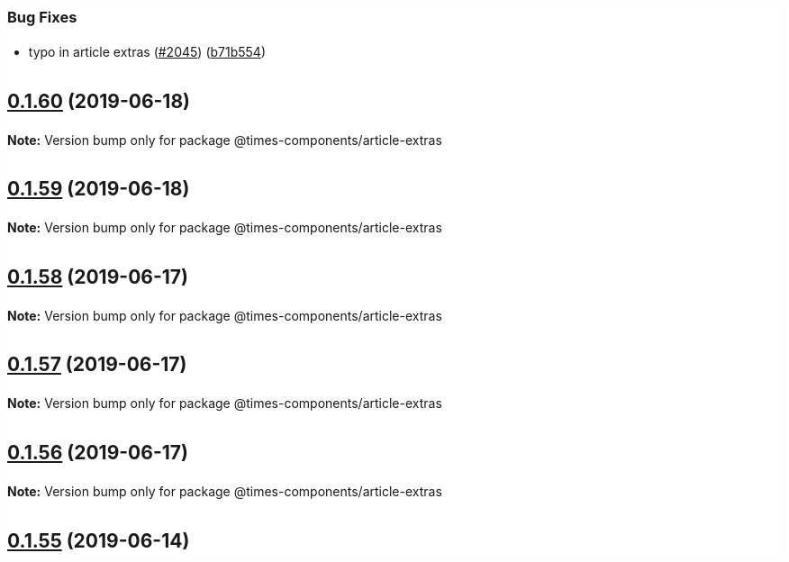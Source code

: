 
### Bug Fixes

* typo in article extras ([#2045](https://github.com/newsuk/times-components/issues/2045)) ([b71b554](https://github.com/newsuk/times-components/commit/b71b554))





## [0.1.60](https://github.com/newsuk/times-components/compare/@times-components/article-extras@0.1.59...@times-components/article-extras@0.1.60) (2019-06-18)

**Note:** Version bump only for package @times-components/article-extras





## [0.1.59](https://github.com/newsuk/times-components/compare/@times-components/article-extras@0.1.58...@times-components/article-extras@0.1.59) (2019-06-18)

**Note:** Version bump only for package @times-components/article-extras





## [0.1.58](https://github.com/newsuk/times-components/compare/@times-components/article-extras@0.1.57...@times-components/article-extras@0.1.58) (2019-06-17)

**Note:** Version bump only for package @times-components/article-extras





## [0.1.57](https://github.com/newsuk/times-components/compare/@times-components/article-extras@0.1.56...@times-components/article-extras@0.1.57) (2019-06-17)

**Note:** Version bump only for package @times-components/article-extras





## [0.1.56](https://github.com/newsuk/times-components/compare/@times-components/article-extras@0.1.55...@times-components/article-extras@0.1.56) (2019-06-17)

**Note:** Version bump only for package @times-components/article-extras





## [0.1.55](https://github.com/newsuk/times-components/compare/@times-components/article-extras@0.1.54...@times-components/article-extras@0.1.55) (2019-06-14)
